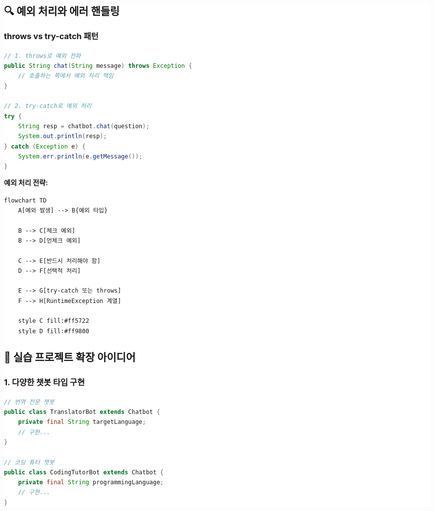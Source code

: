 ## 🔍 예외 처리와 에러 핸들링

### throws vs try-catch 패턴

```java
// 1. throws로 예외 전파
public String chat(String message) throws Exception {
    // 호출하는 쪽에서 예외 처리 책임
}

// 2. try-catch로 예외 처리
try {
    String resp = chatbot.chat(question);
    System.out.println(resp);
} catch (Exception e) {
    System.err.println(e.getMessage());
}
```

**예외 처리 전략:**

```mermaid
flowchart TD
    A[예외 발생] --> B{예외 타입}
    
    B --> C[체크 예외]
    B --> D[언체크 예외]
    
    C --> E[반드시 처리해야 함]
    D --> F[선택적 처리]
    
    E --> G[try-catch 또는 throws]
    F --> H[RuntimeException 계열]
    
    style C fill:#ff5722
    style D fill:#ff9800
```

## 🚀 실습 프로젝트 확장 아이디어

### 1. 다양한 챗봇 타입 구현

```java
// 번역 전문 챗봇
public class TranslatorBot extends Chatbot {
    private final String targetLanguage;
    // 구현...
}

// 코딩 튜터 챗봇  
public class CodingTutorBot extends Chatbot {
    private final String programmingLanguage;
    // 구현...
}
```
